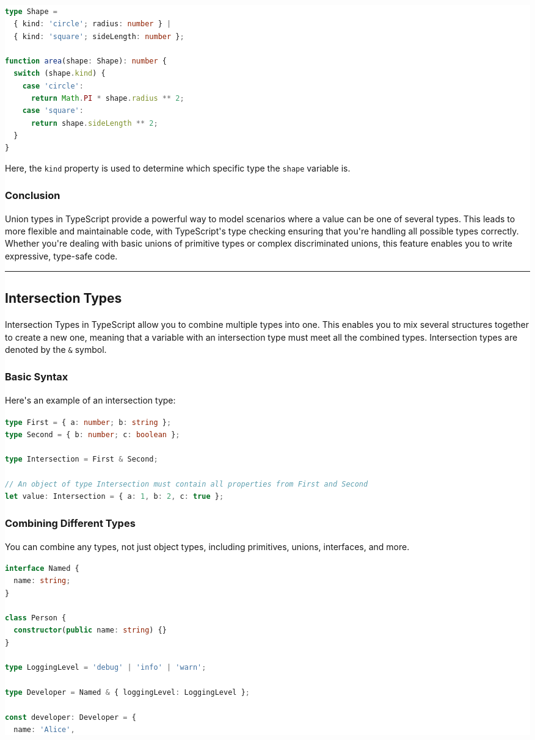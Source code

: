 ```typescript
type Shape = 
  { kind: 'circle'; radius: number } |
  { kind: 'square'; sideLength: number };

function area(shape: Shape): number {
  switch (shape.kind) {
    case 'circle':
      return Math.PI * shape.radius ** 2;
    case 'square':
      return shape.sideLength ** 2;
  }
}
```

Here, the `kind` property is used to determine which specific type the `shape` variable is.

### Conclusion

Union types in TypeScript provide a powerful way to model scenarios where a value can be one of several types. This leads to more flexible and maintainable code, with TypeScript's type checking ensuring that you're handling all possible types correctly. Whether you're dealing with basic unions of primitive types or complex discriminated unions, this feature enables you to write expressive, type-safe code.


***
## Intersection Types

Intersection Types in TypeScript allow you to combine multiple types into one. This enables you to mix several structures together to create a new one, meaning that a variable with an intersection type must meet all the combined types. Intersection types are denoted by the `&` symbol.

### Basic Syntax

Here's an example of an intersection type:

```typescript
type First = { a: number; b: string };
type Second = { b: number; c: boolean };

type Intersection = First & Second;

// An object of type Intersection must contain all properties from First and Second
let value: Intersection = { a: 1, b: 2, c: true };
```

### Combining Different Types

You can combine any types, not just object types, including primitives, unions, interfaces, and more.

```typescript
interface Named {
  name: string;
}

class Person {
  constructor(public name: string) {}
}

type LoggingLevel = 'debug' | 'info' | 'warn';

type Developer = Named & { loggingLevel: LoggingLevel };

const developer: Developer = {
  name: 'Alice',
```